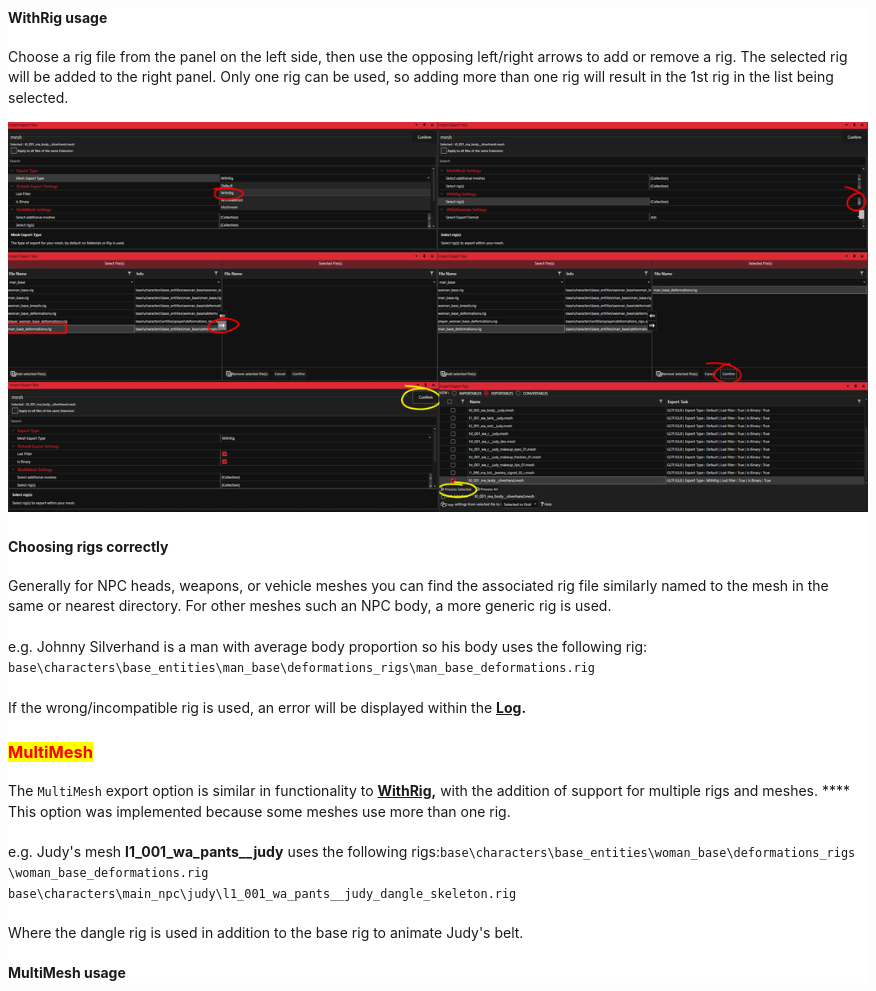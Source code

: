 #### WithRig usage

Choose a rig file from the panel on the left side, then use the opposing left/right arrows to add or remove a rig. The selected rig will be added to the right panel. Only one rig can be used, so adding more than one rig will result in the 1st rig in the list being selected.

<img src="../../../../.gitbook/assets/8.2_withrig_mega_tutorial.png" alt="Navigating the rig menu" data-size="original">

#### Choosing rigs correctly

Generally for NPC heads, weapons, or vehicle meshes you can find the associated rig file similarly named to the mesh in the same or nearest directory. For other meshes such an NPC body, a more generic rig is used.\
\
e.g. Johnny Silverhand is a man with average body proportion so his body uses the following rig:\
`base\characters\base_entities\man_base\deformations_rigs\man_base_deformations.rig` \
\
If the wrong/incompatible rig is used, an error will be displayed within the [**Log**](../../log.md)**.**

### <mark style="color:red;">MultiMesh</mark>

The `MultiMesh` export option is similar in functionality to [**WithRig**](./#withrig)**,** with the addition of support for multiple rigs and meshes. **** This option was implemented because some meshes use more than one rig.\
\
e.g. Judy's mesh **l1\_001\_wa\_pants\_\_judy** uses the following rigs:`base\characters\base_entities\woman_base\deformations_rigs\woman_base_deformations.rig` \
`base\characters\main_npc\judy\l1_001_wa_pants__judy_dangle_skeleton.rig`\
\
Where the dangle rig is used in addition to the base rig to animate Judy's belt.

#### MultiMesh usage
